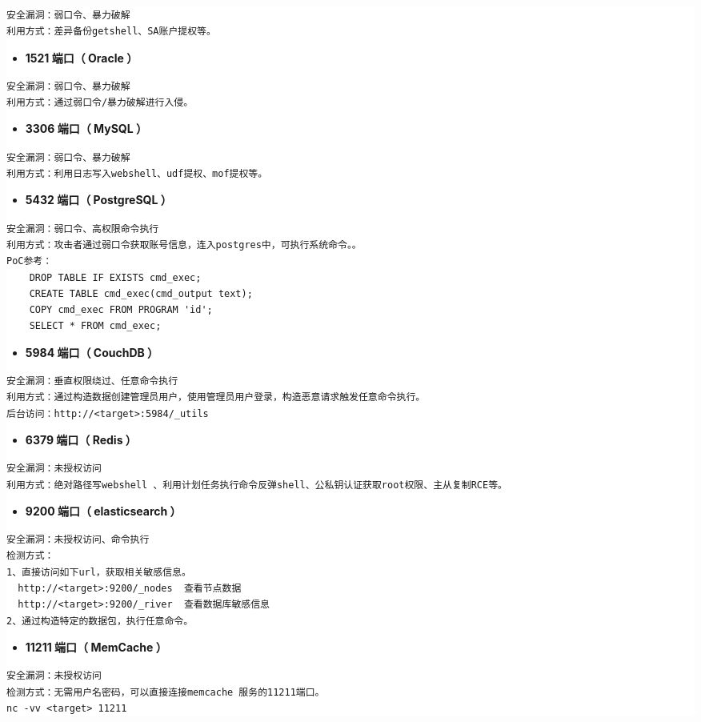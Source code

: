 ```
安全漏洞：弱口令、暴力破解
利用方式：差异备份getshell、SA账户提权等。
```

- **1521 端口（ Oracle ）**

```
安全漏洞：弱口令、暴力破解
利用方式：通过弱口令/暴力破解进行入侵。
```

- **3306 端口（ MySQL ）**

```
安全漏洞：弱口令、暴力破解
利用方式：利用日志写入webshell、udf提权、mof提权等。
```

- **5432 端口（ PostgreSQL ）**

```
安全漏洞：弱口令、高权限命令执行
利用方式：攻击者通过弱口令获取账号信息，连入postgres中，可执行系统命令。。
PoC参考：
    DROP TABLE IF EXISTS cmd_exec;
    CREATE TABLE cmd_exec(cmd_output text);
    COPY cmd_exec FROM PROGRAM 'id';
    SELECT * FROM cmd_exec;
```

- **5984 端口（ CouchDB ）**

```
安全漏洞：垂直权限绕过、任意命令执行
利用方式：通过构造数据创建管理员用户，使用管理员用户登录，构造恶意请求触发任意命令执行。
后台访问：http://<target>:5984/_utils
```

- **6379 端口（ Redis ）**

```
安全漏洞：未授权访问
利用方式：绝对路径写webshell 、利用计划任务执行命令反弹shell、公私钥认证获取root权限、主从复制RCE等。
```

- **9200 端口（ elasticsearch ）**

```
安全漏洞：未授权访问、命令执行
检测方式：
1、直接访问如下url，获取相关敏感信息。
  http://<target>:9200/_nodes  查看节点数据
  http://<target>:9200/_river  查看数据库敏感信息
2、通过构造特定的数据包，执行任意命令。
```

- **11211 端口（ MemCache ）**

```
安全漏洞：未授权访问
检测方式：无需用户名密码，可以直接连接memcache 服务的11211端口。
nc -vv <target> 11211
```
